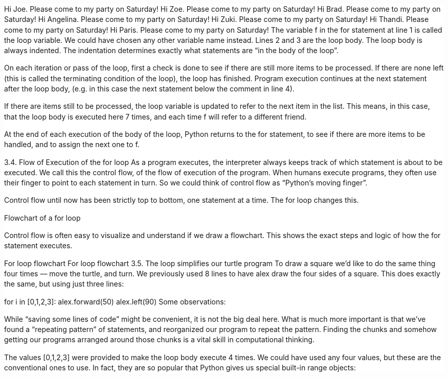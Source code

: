 Hi Joe.  Please come to my party on Saturday!
Hi Zoe.  Please come to my party on Saturday!
Hi Brad.  Please come to my party on Saturday!
Hi Angelina.  Please come to my party on Saturday!
Hi Zuki.  Please come to my party on Saturday!
Hi Thandi.  Please come to my party on Saturday!
Hi Paris.  Please come to my party on Saturday!
The variable f in the for statement at line 1 is called the loop variable. We could have chosen any other variable name instead. Lines 2 and 3 are the loop body. The loop body is always indented. The indentation determines exactly what statements are “in the body of the loop”.

On each iteration or pass of the loop, first a check is done to see if there are still more items to be processed. If there are none left (this is called the terminating condition of the loop), the loop has finished. Program execution continues at the next statement after the loop body, (e.g. in this case the next statement below the comment in line 4).

If there are items still to be processed, the loop variable is updated to refer to the next item in the list. This means, in this case, that the loop body is executed here 7 times, and each time f will refer to a different friend.

At the end of each execution of the body of the loop, Python returns to the for statement, to see if there are more items to be handled, and to assign the next one to f.

3.4. Flow of Execution of the for loop
As a program executes, the interpreter always keeps track of which statement is about to be executed. We call this the control flow, of the flow of execution of the program. When humans execute programs, they often use their finger to point to each statement in turn. So we could think of control flow as “Python’s moving finger”.

Control flow until now has been strictly top to bottom, one statement at a time. The for loop changes this.

Flowchart of a for loop

Control flow is often easy to visualize and understand if we draw a flowchart. This shows the exact steps and logic of how the for statement executes.

For loop flowchart
For loop flowchart
3.5. The loop simplifies our turtle program
To draw a square we’d like to do the same thing four times — move the turtle, and turn. We previously used 8 lines to have alex draw the four sides of a square. This does exactly the same, but using just three lines:

for i in [0,1,2,3]:
    alex.forward(50)
    alex.left(90)
Some observations:

While “saving some lines of code” might be convenient, it is not the big deal here. What is much more important is that we’ve found a “repeating pattern” of statements, and reorganized our program to repeat the pattern. Finding the chunks and somehow getting our programs arranged around those chunks is a vital skill in computational thinking.

The values [0,1,2,3] were provided to make the loop body execute 4 times. We could have used any four values, but these are the conventional ones to use. In fact, they are so popular that Python gives us special built-in range objects:
